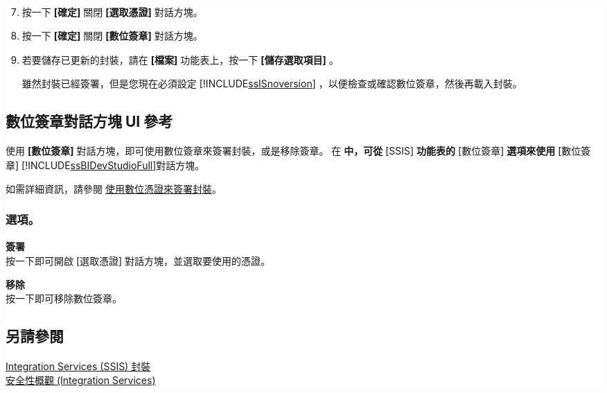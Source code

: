 7.  按一下 **[確定]** 關閉 **[選取憑證]** 對話方塊。  
  
8.  按一下 **[確定]** 關閉 **[數位簽章]** 對話方塊。  
  
9. 若要儲存已更新的封裝，請在 **[檔案]** 功能表上，按一下 **[儲存選取項目]** 。  
  
     雖然封裝已經簽署，但是您現在必須設定 [!INCLUDE[ssISnoversion](../../includes/ssisnoversion-md.md)] ，以便檢查或確認數位簽章，然後再載入封裝。  

## <a name="digital-signing-dialog-box-ui-reference"></a><a name="signing_dialog"></a> 數位簽章對話方塊 UI 參考
  使用 **[數位簽章]** 對話方塊，即可使用數位簽章來簽署封裝，或是移除簽章。 在 **中，可從** [SSIS] **功能表的** [數位簽章] **選項來使用** [數位簽章] [!INCLUDE[ssBIDevStudioFull](../../includes/ssbidevstudiofull-md.md)]對話方塊。  
  
 如需詳細資訊，請參閱 [使用數位憑證來簽署封裝](#cert)。  
  
### <a name="options"></a>選項。  
 **簽署**  
 按一下即可開啟 [選取憑證]  對話方塊，並選取要使用的憑證。  
  
 **移除**  
 按一下即可移除數位簽章。  

## <a name="see-also"></a>另請參閱  
 [Integration Services &#40;SSIS&#41; 封裝](../../integration-services/integration-services-ssis-packages.md)   
 [安全性概觀 (Integration Services)](../../integration-services/security/security-overview-integration-services.md)  
  
  
